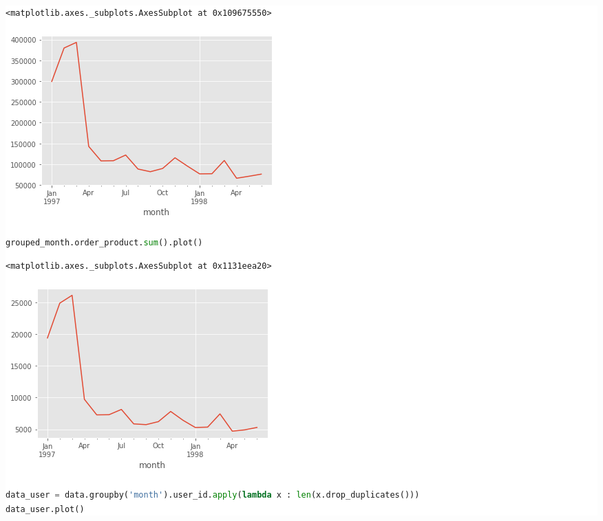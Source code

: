 


    <matplotlib.axes._subplots.AxesSubplot at 0x109675550>




![png](output_10_1.png)



```python
grouped_month.order_product.sum().plot()
```




    <matplotlib.axes._subplots.AxesSubplot at 0x1131eea20>




![png](output_11_1.png)



```python
data_user = data.groupby('month').user_id.apply(lambda x : len(x.drop_duplicates()))
data_user.plot()
```
